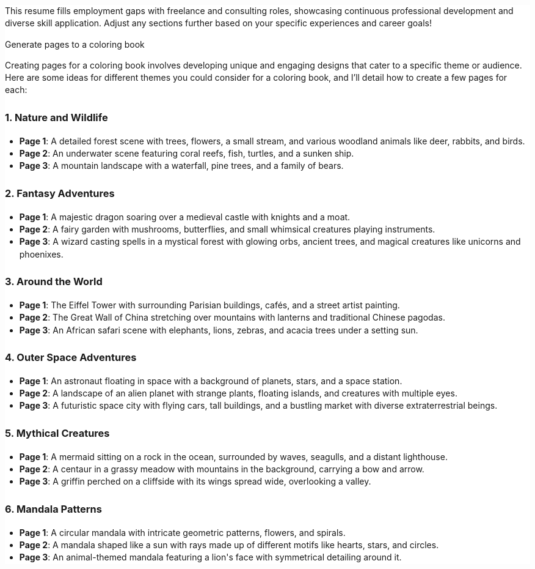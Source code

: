 
This resume fills employment gaps with freelance and consulting roles, showcasing continuous professional development and diverse skill application. Adjust any sections further based on your specific experiences and career goals!

Generate pages to a coloring book

Creating pages for a coloring book involves developing unique and engaging designs that cater to a specific theme or audience. Here are some ideas for different themes you could consider for a coloring book, and I’ll detail how to create a few pages for each:

### 1. **Nature and Wildlife**
   - **Page 1**: A detailed forest scene with trees, flowers, a small stream, and various woodland animals like deer, rabbits, and birds.
   - **Page 2**: An underwater scene featuring coral reefs, fish, turtles, and a sunken ship.
   - **Page 3**: A mountain landscape with a waterfall, pine trees, and a family of bears.

### 2. **Fantasy Adventures**
   - **Page 1**: A majestic dragon soaring over a medieval castle with knights and a moat.
   - **Page 2**: A fairy garden with mushrooms, butterflies, and small whimsical creatures playing instruments.
   - **Page 3**: A wizard casting spells in a mystical forest with glowing orbs, ancient trees, and magical creatures like unicorns and phoenixes.

### 3. **Around the World**
   - **Page 1**: The Eiffel Tower with surrounding Parisian buildings, cafés, and a street artist painting.
   - **Page 2**: The Great Wall of China stretching over mountains with lanterns and traditional Chinese pagodas.
   - **Page 3**: An African safari scene with elephants, lions, zebras, and acacia trees under a setting sun.

### 4. **Outer Space Adventures**
   - **Page 1**: An astronaut floating in space with a background of planets, stars, and a space station.
   - **Page 2**: A landscape of an alien planet with strange plants, floating islands, and creatures with multiple eyes.
   - **Page 3**: A futuristic space city with flying cars, tall buildings, and a bustling market with diverse extraterrestrial beings.

### 5. **Mythical Creatures**
   - **Page 1**: A mermaid sitting on a rock in the ocean, surrounded by waves, seagulls, and a distant lighthouse.
   - **Page 2**: A centaur in a grassy meadow with mountains in the background, carrying a bow and arrow.
   - **Page 3**: A griffin perched on a cliffside with its wings spread wide, overlooking a valley.

### 6. **Mandala Patterns**
   - **Page 1**: A circular mandala with intricate geometric patterns, flowers, and spirals.
   - **Page 2**: A mandala shaped like a sun with rays made up of different motifs like hearts, stars, and circles.
   - **Page 3**: An animal-themed mandala featuring a lion's face with symmetrical detailing around it.
